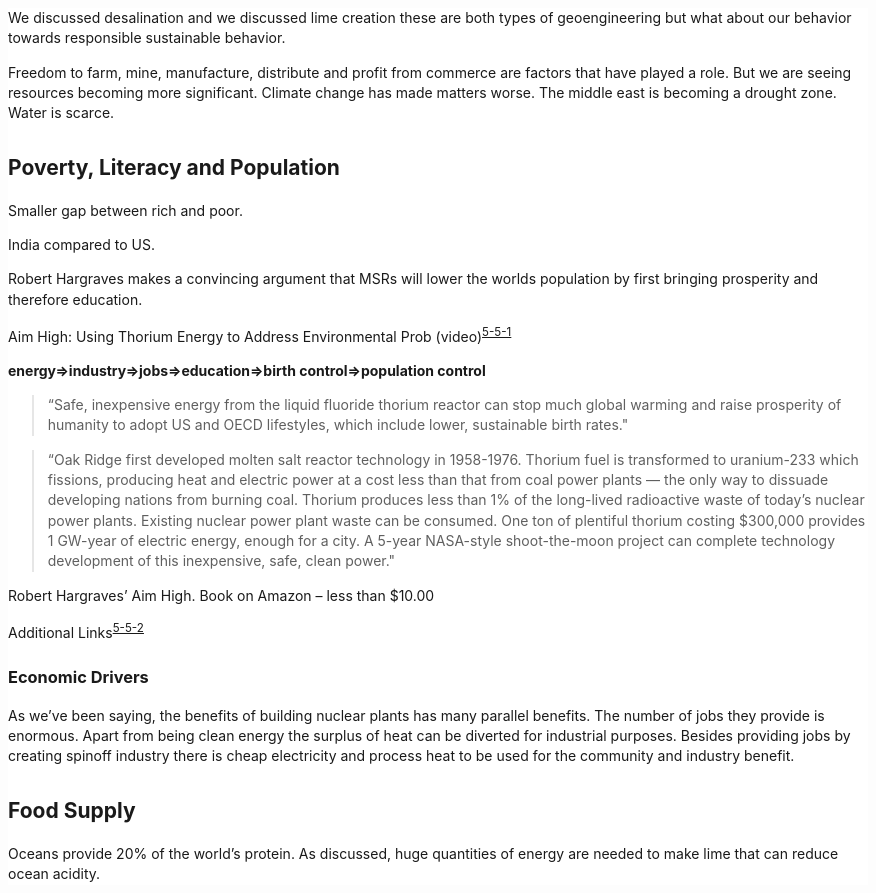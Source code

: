 We discussed desalination and we discussed lime creation these are both types of geoengineering but what about our behavior towards responsible sustainable behavior.

Freedom to farm, mine, manufacture, distribute and profit from commerce are factors that have played a role. But we are seeing resources becoming more significant. Climate change has made matters worse. The middle east is becoming a drought zone. Water is scarce.





## Poverty, Literacy and Population

Smaller gap between rich and poor.

India compared to US.

Robert Hargraves makes a convincing argument that MSRs will lower the worlds population by first bringing prosperity and therefore education.

Aim High: Using Thorium Energy to Address Environmental Prob (video)<sup><a href="#ch5-5-1">5-5-1</a></sup>

<div style="font-weight:bold;">energy=>industry=>jobs=>education=>birth control=>population control</div>

>“Safe, inexpensive energy from the liquid fluoride thorium reactor can stop much global warming and raise prosperity of humanity to adopt US and OECD lifestyles, which include lower, sustainable birth rates."

>“Oak Ridge first developed molten salt reactor technology in 1958-1976. Thorium fuel is transformed to uranium-233 which fissions, producing heat and electric power at a cost less than that from coal power plants — the only way to dissuade developing nations from burning coal. Thorium produces less than 1% of the long-lived radioactive waste of today’s nuclear power plants. Existing nuclear power plant waste can be consumed. One ton of plentiful thorium costing $300,000 provides 1 GW-year of electric energy, enough for a city. A 5-year NASA-style shoot-the-moon project can complete technology development of this inexpensive, safe, clean power."

Robert Hargraves’ Aim High. Book on Amazon – less than $10.00

Additional Links<sup><a href="#ch5-5-2">5-5-2</a></sup>


### Economic Drivers

As we’ve been saying, the benefits of building nuclear plants has many parallel benefits.
The number of jobs they provide is enormous. Apart from being clean energy the surplus of heat can be diverted for industrial purposes. Besides providing jobs by creating spinoff industry there is cheap electricity and process heat to be used for the community and industry benefit.





## Food Supply

Oceans provide 20% of the world’s protein. As discussed, huge quantities of energy are needed to make lime that can reduce ocean acidity.
